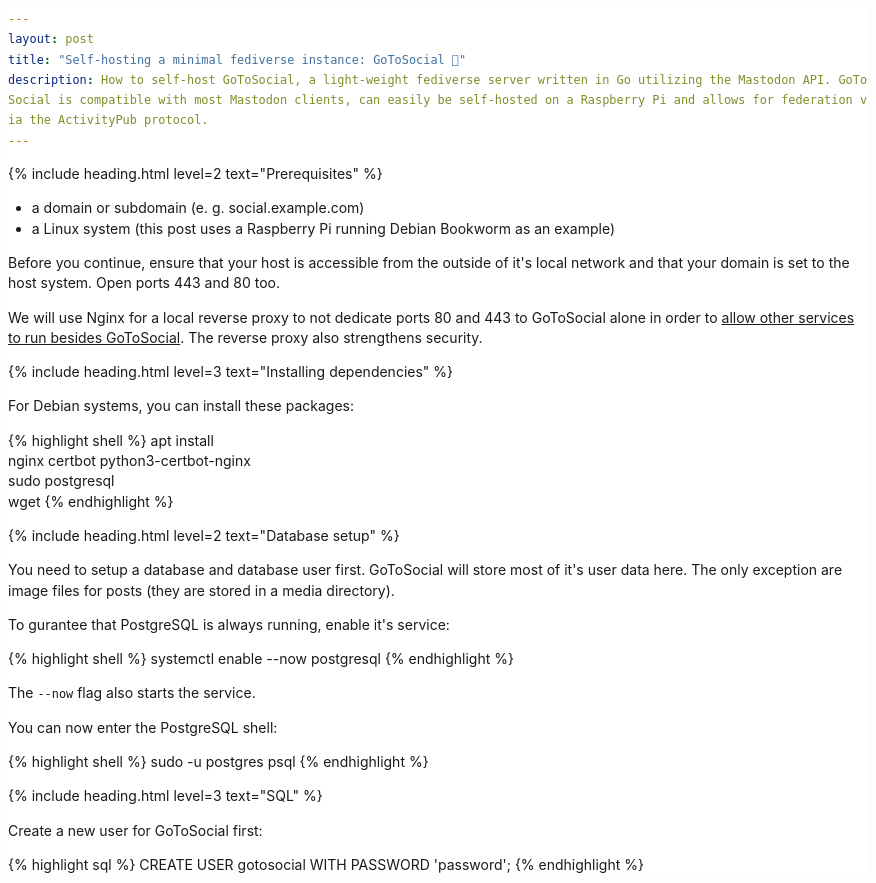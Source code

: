 ```yaml
---
layout: post
title: "Self-hosting a minimal fediverse instance: GoToSocial 🦥"
description: How to self-host GoToSocial, a light-weight fediverse server written in Go utilizing the Mastodon API. GoToSocial is compatible with most Mastodon clients, can easily be self-hosted on a Raspberry Pi and allows for federation via the ActivityPub protocol.
---
```

{% include heading.html level=2 text="Prerequisites" %}

- a domain or subdomain (e. g. social.example.com)
- a Linux system (this post uses a Raspberry Pi running Debian Bookworm as an example)

Before you continue, ensure that your host is accessible from the outside of it's local network and that your domain is set to the host system. Open ports 443 and 80 too.

We will use Nginx for a local reverse proxy to not dedicate ports 80 and 443 to GoToSocial alone in order to [allow other services to run besides GoToSocial](/one-webserver-multiple-domains). The reverse proxy also strengthens security.

{% include heading.html level=3 text="Installing dependencies" %}

For Debian systems, you can install these packages:

{% highlight shell %}
apt install \
            nginx certbot python3-certbot-nginx \
            sudo postgresql \
            wget
{% endhighlight %}

{% include heading.html level=2 text="Database setup" %}

You need to setup a database and database user first. GoToSocial will store most of it's user data here. The only exception are image files for posts (they are stored in a media directory).

To gurantee that PostgreSQL is always running, enable it's service:

{% highlight shell %}
systemctl enable --now postgresql
{% endhighlight %}

The `--now` flag also starts the service.

You can now enter the PostgreSQL shell:

{% highlight shell %}
sudo -u postgres psql
{% endhighlight %}

{% include heading.html level=3 text="SQL" %}

Create a new user for GoToSocial first:

{% highlight sql %}
CREATE USER gotosocial WITH PASSWORD 'password';
{% endhighlight %}
